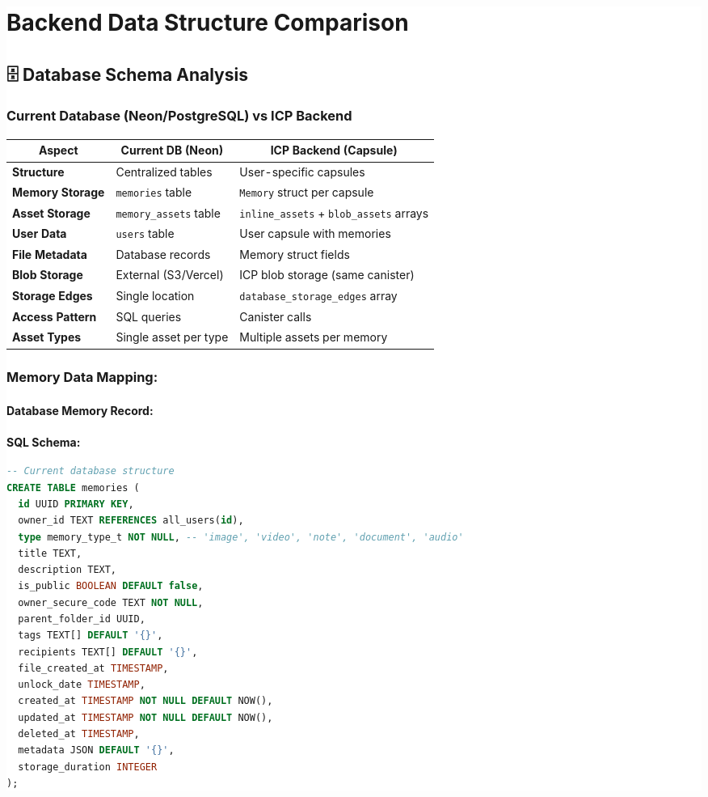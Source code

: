# Backend Data Structure Comparison

## 🗄️ **Database Schema Analysis**

### **Current Database (Neon/PostgreSQL) vs ICP Backend**

| Aspect             | Current DB (Neon)     | ICP Backend (Capsule)                  |
| ------------------ | --------------------- | -------------------------------------- |
| **Structure**      | Centralized tables    | User-specific capsules                 |
| **Memory Storage** | `memories` table      | `Memory` struct per capsule            |
| **Asset Storage**  | `memory_assets` table | `inline_assets` + `blob_assets` arrays |
| **User Data**      | `users` table         | User capsule with memories             |
| **File Metadata**  | Database records      | Memory struct fields                   |
| **Blob Storage**   | External (S3/Vercel)  | ICP blob storage (same canister)       |
| **Storage Edges**  | Single location       | `database_storage_edges` array         |
| **Access Pattern** | SQL queries           | Canister calls                         |
| **Asset Types**    | Single asset per type | Multiple assets per memory             |

### **Memory Data Mapping:**

#### **Database Memory Record:**

**SQL Schema:**

```sql
-- Current database structure
CREATE TABLE memories (
  id UUID PRIMARY KEY,
  owner_id TEXT REFERENCES all_users(id),
  type memory_type_t NOT NULL, -- 'image', 'video', 'note', 'document', 'audio'
  title TEXT,
  description TEXT,
  is_public BOOLEAN DEFAULT false,
  owner_secure_code TEXT NOT NULL,
  parent_folder_id UUID,
  tags TEXT[] DEFAULT '{}',
  recipients TEXT[] DEFAULT '{}',
  file_created_at TIMESTAMP,
  unlock_date TIMESTAMP,
  created_at TIMESTAMP NOT NULL DEFAULT NOW(),
  updated_at TIMESTAMP NOT NULL DEFAULT NOW(),
  deleted_at TIMESTAMP,
  metadata JSON DEFAULT '{}',
  storage_duration INTEGER
);
```
